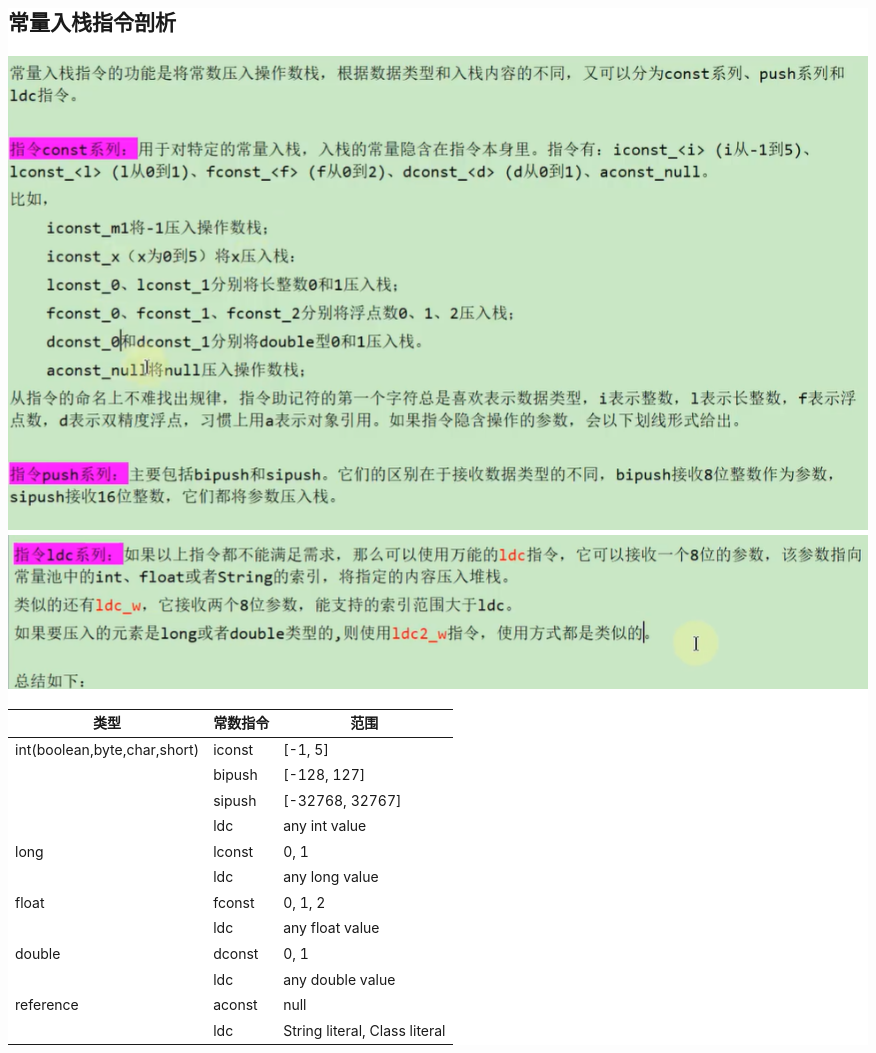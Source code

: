 


## 常量入栈指令剖析


![fafa61a6702b5fc88179c404ba736029.png](./img/wIfH-rOsOM55GHcW/1620494888880-d8d485cf-3f61-4c1c-9ebd-2d0e3abff984-408212.png)  
![c0a6284e1deaf76669089e669916f440.png](./img/wIfH-rOsOM55GHcW/1620494888826-a0bceaa4-604a-45f4-934d-a22f67fc23f6-574709.png)

| 类型 | 常数指令 | 范围 |
| --- | --- | --- |
| int(boolean,byte,char,short) | iconst | [-1, 5] |
| | bipush | [-128, 127] |
| | sipush | [-32768, 32767] |
| | ldc | any int value |
| long | lconst | 0, 1 |
| | ldc | any long value |
| float | fconst | 0, 1, 2 |
| | ldc | any float value |
| double | dconst | 0, 1 |
| | ldc | any double value |
| reference | aconst | null |
| | ldc | String literal, Class literal |
